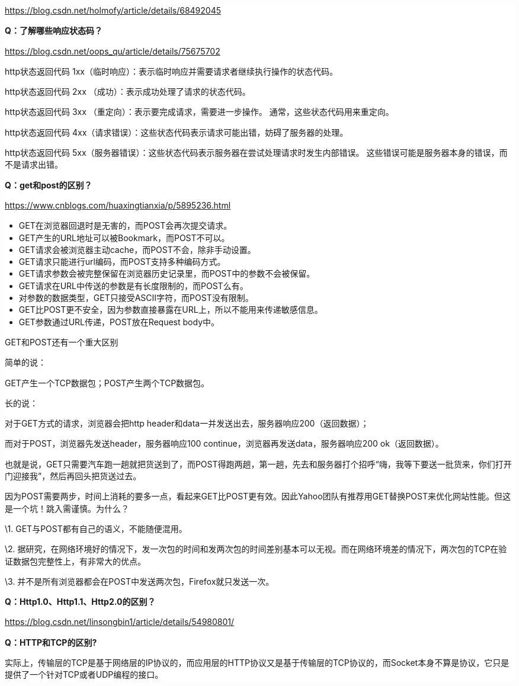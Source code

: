 https://blog.csdn.net/holmofy/article/details/68492045


**Q：了解哪些响应状态码？**

https://blog.csdn.net/oops_qu/article/details/75675702

http状态返回代码 1xx（临时响应）：表示临时响应并需要请求者继续执行操作的状态代码。

http状态返回代码 2xx （成功）：表示成功处理了请求的状态代码。

http状态返回代码 3xx （重定向）：表示要完成请求，需要进一步操作。 通常，这些状态代码用来重定向。

http状态返回代码 4xx（请求错误）：这些状态代码表示请求可能出错，妨碍了服务器的处理。

http状态返回代码 5xx（服务器错误）：这些状态代码表示服务器在尝试处理请求时发生内部错误。 这些错误可能是服务器本身的错误，而不是请求出错。


**Q：get和post的区别？**

https://www.cnblogs.com/huaxingtianxia/p/5895236.html

- GET在浏览器回退时是无害的，而POST会再次提交请求。
- GET产生的URL地址可以被Bookmark，而POST不可以。
- GET请求会被浏览器主动cache，而POST不会，除非手动设置。
- GET请求只能进行url编码，而POST支持多种编码方式。
- GET请求参数会被完整保留在浏览器历史记录里，而POST中的参数不会被保留。
- GET请求在URL中传送的参数是有长度限制的，而POST么有。
- 对参数的数据类型，GET只接受ASCII字符，而POST没有限制。
- GET比POST更不安全，因为参数直接暴露在URL上，所以不能用来传递敏感信息。
- GET参数通过URL传递，POST放在Request body中。

GET和POST还有一个重大区别

简单的说：

GET产生一个TCP数据包；POST产生两个TCP数据包。

长的说：

对于GET方式的请求，浏览器会把http header和data一并发送出去，服务器响应200（返回数据）；

而对于POST，浏览器先发送header，服务器响应100 continue，浏览器再发送data，服务器响应200 ok（返回数据）。

也就是说，GET只需要汽车跑一趟就把货送到了，而POST得跑两趟，第一趟，先去和服务器打个招呼“嗨，我等下要送一批货来，你们打开门迎接我”，然后再回头把货送过去。

因为POST需要两步，时间上消耗的要多一点，看起来GET比POST更有效。因此Yahoo团队有推荐用GET替换POST来优化网站性能。但这是一个坑！跳入需谨慎。为什么？

\1. GET与POST都有自己的语义，不能随便混用。

\2. 据研究，在网络环境好的情况下，发一次包的时间和发两次包的时间差别基本可以无视。而在网络环境差的情况下，两次包的TCP在验证数据包完整性上，有非常大的优点。

\3. 并不是所有浏览器都会在POST中发送两次包，Firefox就只发送一次。


**Q：Http1.0、Http1.1、Http2.0的区别？**

https://blog.csdn.net/linsongbin1/article/details/54980801/


**Q：HTTP和TCP的区别?**

 实际上，传输层的TCP是基于网络层的IP协议的，而应用层的HTTP协议又是基于传输层的TCP协议的，而Socket本身不算是协议，它只是提供了一个针对TCP或者UDP编程的接口。

